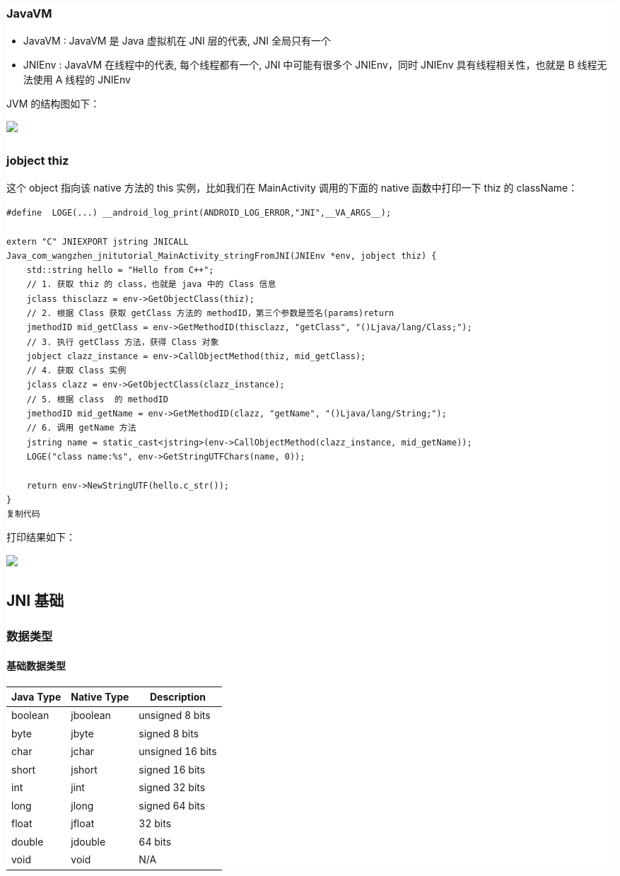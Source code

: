 ### JavaVM

*   JavaVM : JavaVM 是 Java 虚拟机在 JNI 层的代表, JNI 全局只有一个
    
*   JNIEnv : JavaVM 在线程中的代表, 每个线程都有一个, JNI 中可能有很多个 JNIEnv，同时 JNIEnv 具有线程相关性，也就是 B 线程无法使用 A 线程的 JNIEnv
    

JVM 的结构图如下：

![](https://p1-jj.byteimg.com/tos-cn-i-t2oaga2asx/gold-user-assets/2020/6/16/172bcaaf419f24bc~tplv-t2oaga2asx-watermark.awebp)

### jobject thiz

这个 object 指向该 native 方法的 this 实例，比如我们在 MainActivity 调用的下面的 native 函数中打印一下 thiz 的 className：

```
#define  LOGE(...) __android_log_print(ANDROID_LOG_ERROR,"JNI",__VA_ARGS__);

extern "C" JNIEXPORT jstring JNICALL
Java_com_wangzhen_jnitutorial_MainActivity_stringFromJNI(JNIEnv *env, jobject thiz) {
    std::string hello = "Hello from C++";
    // 1. 获取 thiz 的 class，也就是 java 中的 Class 信息
    jclass thisclazz = env->GetObjectClass(thiz);
    // 2. 根据 Class 获取 getClass 方法的 methodID，第三个参数是签名(params)return
    jmethodID mid_getClass = env->GetMethodID(thisclazz, "getClass", "()Ljava/lang/Class;");
    // 3. 执行 getClass 方法，获得 Class 对象
    jobject clazz_instance = env->CallObjectMethod(thiz, mid_getClass);
    // 4. 获取 Class 实例
    jclass clazz = env->GetObjectClass(clazz_instance);
    // 5. 根据 class  的 methodID
    jmethodID mid_getName = env->GetMethodID(clazz, "getName", "()Ljava/lang/String;");
    // 6. 调用 getName 方法
    jstring name = static_cast<jstring>(env->CallObjectMethod(clazz_instance, mid_getName));
    LOGE("class name:%s", env->GetStringUTFChars(name, 0));

    return env->NewStringUTF(hello.c_str());
}
复制代码

```

打印结果如下：

![](https://p1-jj.byteimg.com/tos-cn-i-t2oaga2asx/gold-user-assets/2020/6/16/172bcabba9c3b0fd~tplv-t2oaga2asx-watermark.awebp)

JNI 基础
------

### 数据类型

#### 基础数据类型

<table><thead><tr><th>Java Type</th><th>Native Type</th><th>Description</th></tr></thead><tbody><tr><td>boolean</td><td>jboolean</td><td>unsigned 8 bits</td></tr><tr><td>byte</td><td>jbyte</td><td>signed 8 bits</td></tr><tr><td>char</td><td>jchar</td><td>unsigned 16 bits</td></tr><tr><td>short</td><td>jshort</td><td>signed 16 bits</td></tr><tr><td>int</td><td>jint</td><td>signed 32 bits</td></tr><tr><td>long</td><td>jlong</td><td>signed 64 bits</td></tr><tr><td>float</td><td>jfloat</td><td>32 bits</td></tr><tr><td>double</td><td>jdouble</td><td>64 bits</td></tr><tr><td>void</td><td>void</td><td>N/A</td></tr></tbody></table>
